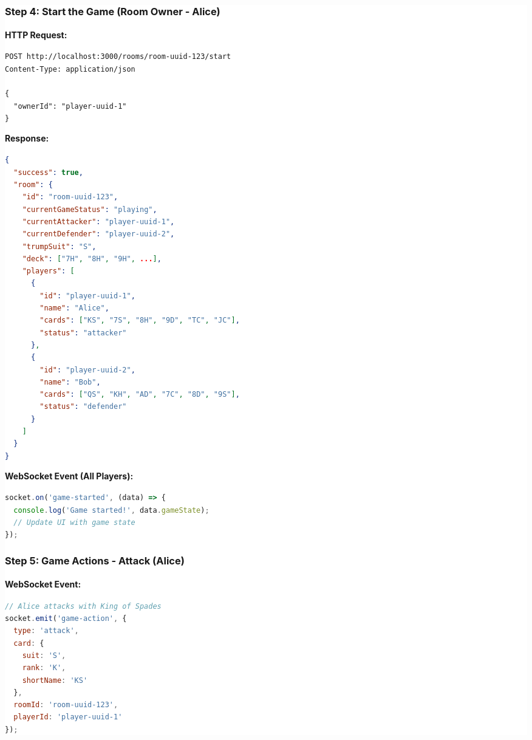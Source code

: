 ### Step 4: Start the Game (Room Owner - Alice)

**HTTP Request:**
```http
POST http://localhost:3000/rooms/room-uuid-123/start
Content-Type: application/json

{
  "ownerId": "player-uuid-1"
}
```

**Response:**
```json
{
  "success": true,
  "room": {
    "id": "room-uuid-123",
    "currentGameStatus": "playing",
    "currentAttacker": "player-uuid-1",
    "currentDefender": "player-uuid-2",
    "trumpSuit": "S",
    "deck": ["7H", "8H", "9H", ...],
    "players": [
      {
        "id": "player-uuid-1",
        "name": "Alice",
        "cards": ["KS", "7S", "8H", "9D", "TC", "JC"],
        "status": "attacker"
      },
      {
        "id": "player-uuid-2",
        "name": "Bob",
        "cards": ["QS", "KH", "AD", "7C", "8D", "9S"],
        "status": "defender"
      }
    ]
  }
}
```

**WebSocket Event (All Players):**
```javascript
socket.on('game-started', (data) => {
  console.log('Game started!', data.gameState);
  // Update UI with game state
});
```

### Step 5: Game Actions - Attack (Alice)

**WebSocket Event:**
```javascript
// Alice attacks with King of Spades
socket.emit('game-action', {
  type: 'attack',
  card: {
    suit: 'S',
    rank: 'K',
    shortName: 'KS'
  },
  roomId: 'room-uuid-123',
  playerId: 'player-uuid-1'
});
```
